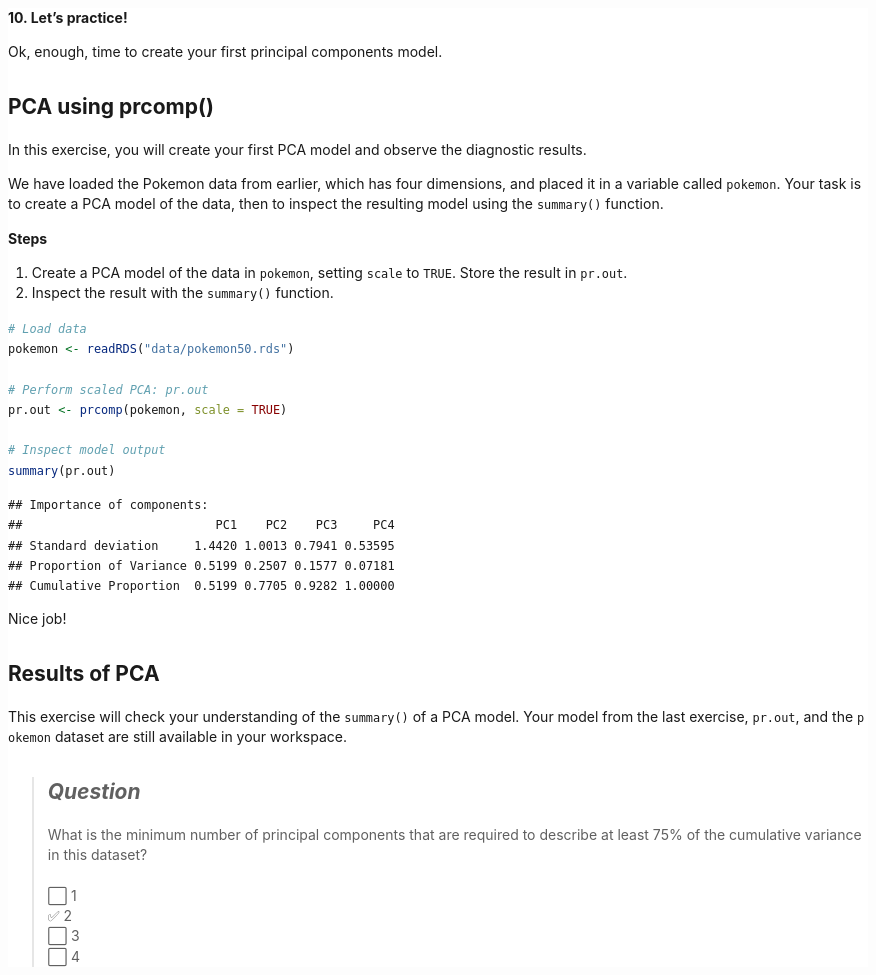**10. Let’s practice!**

Ok, enough, time to create your first principal components model.

## PCA using prcomp()

In this exercise, you will create your first PCA model and observe the
diagnostic results.

We have loaded the Pokemon data from earlier, which has four dimensions,
and placed it in a variable called `pokemon`. Your task is to create a
PCA model of the data, then to inspect the resulting model using the
`summary()` function.

**Steps**

1.  Create a PCA model of the data in `pokemon`, setting `scale` to
    `TRUE`. Store the result in `pr.out`.
2.  Inspect the result with the `summary()` function.

``` r
# Load data
pokemon <- readRDS("data/pokemon50.rds")

# Perform scaled PCA: pr.out
pr.out <- prcomp(pokemon, scale = TRUE)

# Inspect model output
summary(pr.out)
```

    ## Importance of components:
    ##                           PC1    PC2    PC3     PC4
    ## Standard deviation     1.4420 1.0013 0.7941 0.53595
    ## Proportion of Variance 0.5199 0.2507 0.1577 0.07181
    ## Cumulative Proportion  0.5199 0.7705 0.9282 1.00000

Nice job!

## Results of PCA

This exercise will check your understanding of the `summary()` of a PCA
model. Your model from the last exercise, `pr.out`, and the `pokemon`
dataset are still available in your workspace.

> ## *Question*
>
> What is the minimum number of principal components that are required
> to describe at least 75% of the cumulative variance in this
> dataset?<br> <br> ⬜ 1<br> ✅ 2<br> ⬜ 3<br> ⬜ 4<br>
